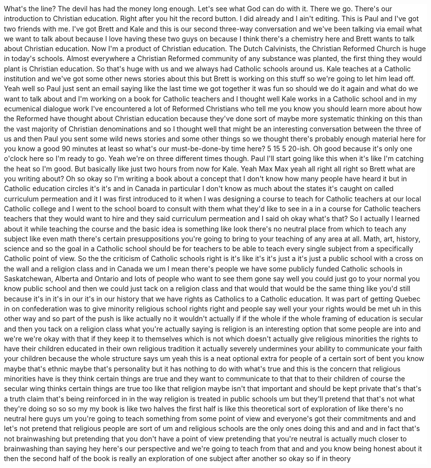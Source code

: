  What's the line? The devil has had the money long enough. Let's see what God can do with it. There we go. There's our introduction to Christian education. Right after you hit the record button. I did already and I ain't editing. This is Paul and I've got two friends with me. I've got Brett and Kale and this is our second three-way conversation and we've been talking via email what we want to talk about because I love having these two guys on because I think there's a chemistry here and Brett wants to talk about Christian education. Now I'm a product of Christian education. The Dutch Calvinists, the Christian Reformed Church is huge in today's schools. Almost everywhere a Christian Reformed community of any substance was planted, the first thing they would plant is Christian education. So that's huge with us and we always had Catholic schools around us. Kale teaches at a Catholic institution and we've got some other news stories about this but Brett is working on this stuff so we're going to let him lead off. Yeah well so Paul just sent an email saying like the last time we got together it was fun so should we do it again and what do we want to talk about and I'm working on a book for Catholic teachers and I thought well Kale works in a Catholic school and in my ecumenical dialogue work I've encountered a lot of Reformed Christians who tell me you know you should learn more about how the Reformed have thought about Christian education because they've done sort of maybe more systematic thinking on this than the vast majority of Christian denominations and so I thought well that might be an interesting conversation between the three of us and then Paul you sent some wild news stories and some other things so we thought there's probably enough material here for you know a good 90 minutes at least so what's our must-be-done-by time here? 5 15 5 20-ish. Oh good because it's only one o'clock here so I'm ready to go. Yeah we're on three different times though. Paul I'll start going like this when it's like I'm catching the heat so I'm good. But basically like just two hours from now for Kale. Yeah Max Max yeah all right all right so Brett what are you writing about? Oh so okay so I'm writing a book about a concept that I don't know how many people have heard it but in Catholic education circles it's it's and in Canada in particular I don't know as much about the states it's caught on called curriculum permeation and it I was first introduced to it when I was designing a course to teach for Catholic teachers at our local Catholic college and I went to the school board to consult with them what they'd like to see in a in a course for Catholic teachers teachers that they would want to hire and they said curriculum permeation and I said oh okay what's that? So I actually I learned about it while teaching the course and the basic idea is something like look there's no neutral place from which to teach any subject like even math there's certain presuppositions you're going to bring to your teaching of any area at all. Math, art, history, science and so the goal in a Catholic school should be for teachers to be able to teach every single subject from a specifically Catholic point of view. So the the criticism of Catholic schools right is it's like it's it's just a it's just a public school with a cross on the wall and a religion class and in Canada we um I mean there's people we have some publicly funded Catholic schools in Saskatchewan, Alberta and Ontario and lots of people who want to see them gone say well you could just go to your normal you know public school and then we could just tack on a religion class and that would that would be the same thing like you'd still because it's in it's in our it's in our history that we have rights as Catholics to a Catholic education. It was part of getting Quebec in on confederation was to give minority religious school rights right and people say well your your rights would be met uh in this other way and so part of the push is like actually no it wouldn't actually if if the whole if the whole framing of education is secular and then you tack on a religion class what you're actually saying is religion is an interesting option that some people are into and we're we're okay with that if they keep it to themselves which is not which doesn't actually give religious minorities the rights to have their children educated in their own religious tradition it actually severely undermines your ability to communicate your faith your children because the whole structure says um yeah this is a neat optional extra for people of a certain sort of bent you know maybe that's ethnic maybe that's personality but it has nothing to do with what's true and this is the concern that religious minorities have is they think certain things are true and they want to communicate to that that to their children of course the secular wing thinks certain things are true too like that religion maybe isn't that important and should be kept private that's that's a truth claim that's being reinforced in in the way religion is treated in public schools um but they'll pretend that that's not what they're doing so so so my my book is like two halves the first half is like this theoretical sort of exploration of like there's no neutral here guys um you're going to teach something from some point of view and everyone's got their commitments and and let's not pretend that religious people are sort of um and religious schools are the only ones doing this and and and in fact that's not brainwashing but pretending that you don't have a point of view pretending that you're neutral is actually much closer to brainwashing than saying hey here's our perspective and we're going to teach from that and and you know being honest about it then the second half of the book is really an exploration of one subject after another so okay so if in theory